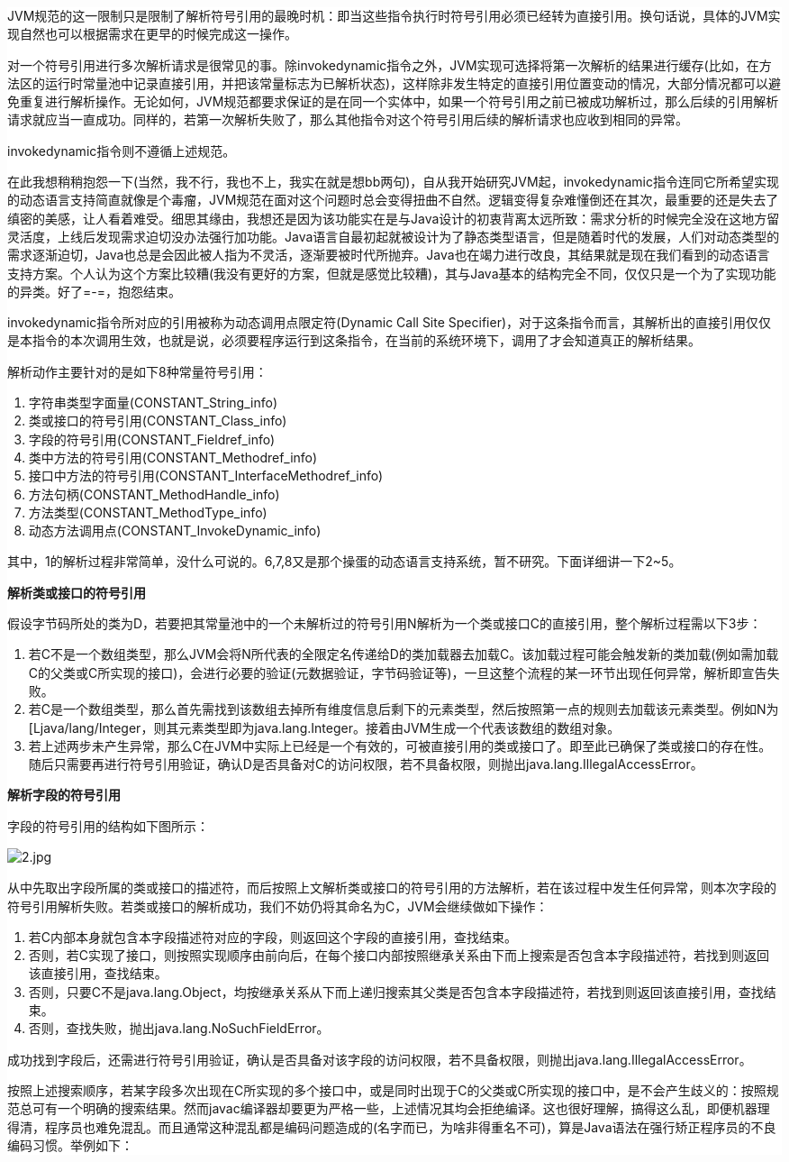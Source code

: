 JVM规范的这一限制只是限制了解析符号引用的最晚时机：即当这些指令执行时符号引用必须已经转为直接引用。换句话说，具体的JVM实现自然也可以根据需求在更早的时候完成这一操作。

对一个符号引用进行多次解析请求是很常见的事。除invokedynamic指令之外，JVM实现可选择将第一次解析的结果进行缓存(比如，在方法区的运行时常量池中记录直接引用，并把该常量标志为已解析状态)，这样除非发生特定的直接引用位置变动的情况，大部分情况都可以避免重复进行解析操作。无论如何，JVM规范都要求保证的是在同一个实体中，如果一个符号引用之前已被成功解析过，那么后续的引用解析请求就应当一直成功。同样的，若第一次解析失败了，那么其他指令对这个符号引用后续的解析请求也应收到相同的异常。

invokedynamic指令则不遵循上述规范。

在此我想稍稍抱怨一下(当然，我不行，我也不上，我实在就是想bb两句)，自从我开始研究JVM起，invokedynamic指令连同它所希望实现的动态语言支持简直就像是个毒瘤，JVM规范在面对这个问题时总会变得扭曲不自然。逻辑变得复杂难懂倒还在其次，最重要的还是失去了缜密的美感，让人看着难受。细思其缘由，我想还是因为该功能实在是与Java设计的初衷背离太远所致：需求分析的时候完全没在这地方留灵活度，上线后发现需求迫切没办法强行加功能。Java语言自最初起就被设计为了静态类型语言，但是随着时代的发展，人们对动态类型的需求逐渐迫切，Java也总是会因此被人指为不灵活，逐渐要被时代所抛弃。Java也在竭力进行改良，其结果就是现在我们看到的动态语言支持方案。个人认为这个方案比较糟(我没有更好的方案，但就是感觉比较糟)，其与Java基本的结构完全不同，仅仅只是一个为了实现功能的异类。好了=-=，抱怨结束。

invokedynamic指令所对应的引用被称为动态调用点限定符(Dynamic Call Site Specifier)，对于这条指令而言，其解析出的直接引用仅仅是本指令的本次调用生效，也就是说，必须要程序运行到这条指令，在当前的系统环境下，调用了才会知道真正的解析结果。

解析动作主要针对的是如下8种常量符号引用：

1. 字符串类型字面量(CONSTANT_String_info)
2. 类或接口的符号引用(CONSTANT_Class_info)
3. 字段的符号引用(CONSTANT_Fieldref_info)
4. 类中方法的符号引用(CONSTANT_Methodref_info)
5. 接口中方法的符号引用(CONSTANT_InterfaceMethodref_info)
6. 方法句柄(CONSTANT_MethodHandle_info)
7. 方法类型(CONSTANT_MethodType_info)
8. 动态方法调用点(CONSTANT_InvokeDynamic_info)

其中，1的解析过程非常简单，没什么可说的。6,7,8又是那个操蛋的动态语言支持系统，暂不研究。下面详细讲一下2~5。

**解析类或接口的符号引用**

假设字节码所处的类为D，若要把其常量池中的一个未解析过的符号引用N解析为一个类或接口C的直接引用，整个解析过程需以下3步：

1. 若C不是一个数组类型，那么JVM会将N所代表的全限定名传递给D的类加载器去加载C。该加载过程可能会触发新的类加载(例如需加载C的父类或C所实现的接口)，会进行必要的验证(元数据验证，字节码验证等)，一旦这整个流程的某一环节出现任何异常，解析即宣告失败。
2. 若C是一个数组类型，那么首先需找到该数组去掉所有维度信息后剩下的元素类型，然后按照第一点的规则去加载该元素类型。例如N为[Ljava/lang/Integer，则其元素类型即为java.lang.Integer。接着由JVM生成一个代表该数组的数组对象。
3. 若上述两步未产生异常，那么C在JVM中实际上已经是一个有效的，可被直接引用的类或接口了。即至此已确保了类或接口的存在性。随后只需要再进行符号引用验证，确认D是否具备对C的访问权限，若不具备权限，则抛出java.lang.IllegalAccessError。

**解析字段的符号引用**

字段的符号引用的结构如下图所示：

![2.jpg](/images/blog_pic/JVM/类加载机制/2.jpg)

从中先取出字段所属的类或接口的描述符，而后按照上文解析类或接口的符号引用的方法解析，若在该过程中发生任何异常，则本次字段的符号引用解析失败。若类或接口的解析成功，我们不妨仍将其命名为C，JVM会继续做如下操作：

1. 若C内部本身就包含本字段描述符对应的字段，则返回这个字段的直接引用，查找结束。
2. 否则，若C实现了接口，则按照实现顺序由前向后，在每个接口内部按照继承关系由下而上搜索是否包含本字段描述符，若找到则返回该直接引用，查找结束。
3. 否则，只要C不是java.lang.Object，均按继承关系从下而上递归搜索其父类是否包含本字段描述符，若找到则返回该直接引用，查找结束。
4. 否则，查找失败，抛出java.lang.NoSuchFieldError。

成功找到字段后，还需进行符号引用验证，确认是否具备对该字段的访问权限，若不具备权限，则抛出java.lang.IllegalAccessError。

按照上述搜索顺序，若某字段多次出现在C所实现的多个接口中，或是同时出现于C的父类或C所实现的接口中，是不会产生歧义的：按照规范总可有一个明确的搜索结果。然而javac编译器却要更为严格一些，上述情况其均会拒绝编译。这也很好理解，搞得这么乱，即便机器理得清，程序员也难免混乱。而且通常这种混乱都是编码问题造成的(名字而已，为啥非得重名不可)，算是Java语法在强行矫正程序员的不良编码习惯。举例如下：
